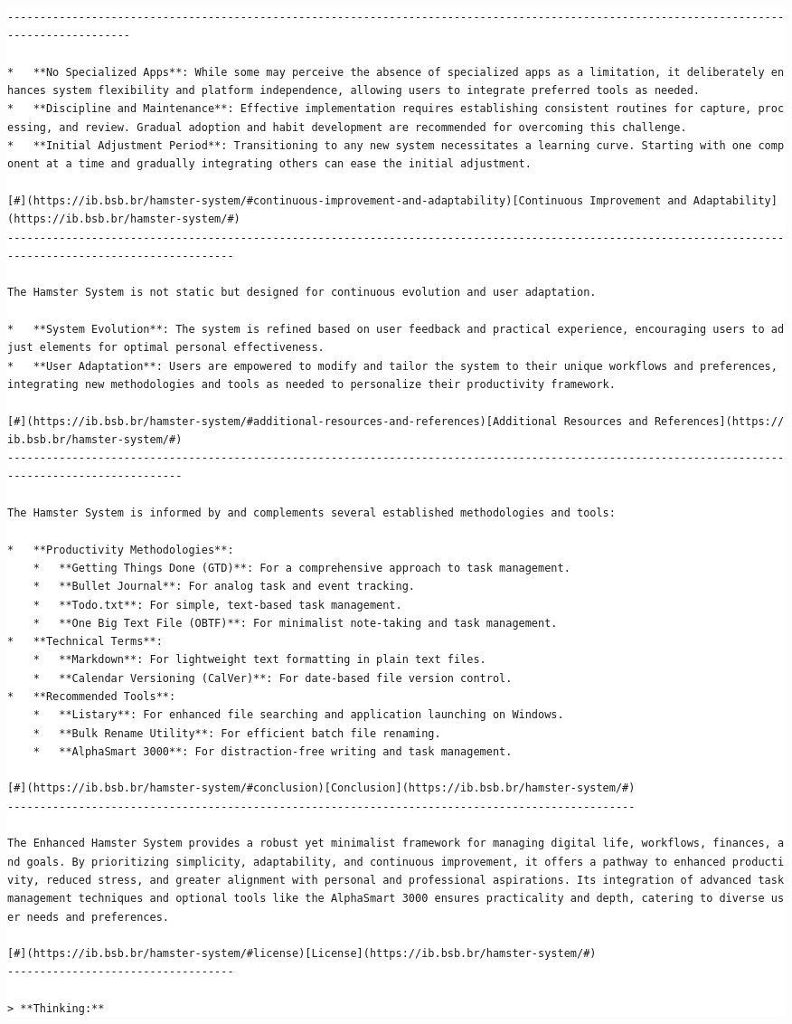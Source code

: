 ```
-------------------------------------------------------------------------------------------------------------------------------------------

*   **No Specialized Apps**: While some may perceive the absence of specialized apps as a limitation, it deliberately enhances system flexibility and platform independence, allowing users to integrate preferred tools as needed.
*   **Discipline and Maintenance**: Effective implementation requires establishing consistent routines for capture, processing, and review. Gradual adoption and habit development are recommended for overcoming this challenge.
*   **Initial Adjustment Period**: Transitioning to any new system necessitates a learning curve. Starting with one component at a time and gradually integrating others can ease the initial adjustment.

[#](https://ib.bsb.br/hamster-system/#continuous-improvement-and-adaptability)[Continuous Improvement and Adaptability](https://ib.bsb.br/hamster-system/#)
-----------------------------------------------------------------------------------------------------------------------------------------------------------

The Hamster System is not static but designed for continuous evolution and user adaptation.

*   **System Evolution**: The system is refined based on user feedback and practical experience, encouraging users to adjust elements for optimal personal effectiveness.
*   **User Adaptation**: Users are empowered to modify and tailor the system to their unique workflows and preferences, integrating new methodologies and tools as needed to personalize their productivity framework.

[#](https://ib.bsb.br/hamster-system/#additional-resources-and-references)[Additional Resources and References](https://ib.bsb.br/hamster-system/#)
---------------------------------------------------------------------------------------------------------------------------------------------------

The Hamster System is informed by and complements several established methodologies and tools:

*   **Productivity Methodologies**:
    *   **Getting Things Done (GTD)**: For a comprehensive approach to task management.
    *   **Bullet Journal**: For analog task and event tracking.
    *   **Todo.txt**: For simple, text-based task management.
    *   **One Big Text File (OBTF)**: For minimalist note-taking and task management.
*   **Technical Terms**:
    *   **Markdown**: For lightweight text formatting in plain text files.
    *   **Calendar Versioning (CalVer)**: For date-based file version control.
*   **Recommended Tools**:
    *   **Listary**: For enhanced file searching and application launching on Windows.
    *   **Bulk Rename Utility**: For efficient batch file renaming.
    *   **AlphaSmart 3000**: For distraction-free writing and task management.

[#](https://ib.bsb.br/hamster-system/#conclusion)[Conclusion](https://ib.bsb.br/hamster-system/#)
-------------------------------------------------------------------------------------------------

The Enhanced Hamster System provides a robust yet minimalist framework for managing digital life, workflows, finances, and goals. By prioritizing simplicity, adaptability, and continuous improvement, it offers a pathway to enhanced productivity, reduced stress, and greater alignment with personal and professional aspirations. Its integration of advanced task management techniques and optional tools like the AlphaSmart 3000 ensures practicality and depth, catering to diverse user needs and preferences.

[#](https://ib.bsb.br/hamster-system/#license)[License](https://ib.bsb.br/hamster-system/#)
-----------------------------------

> **Thinking:**

```